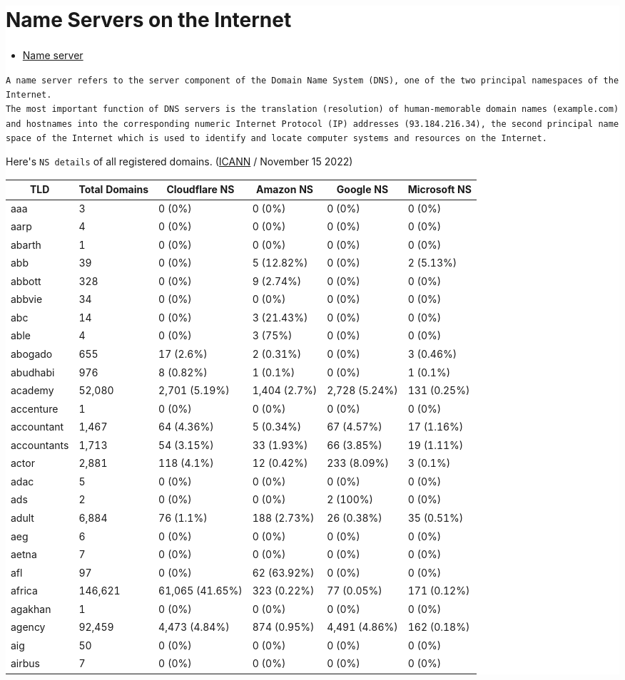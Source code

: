 # Name Servers on the Internet


- [Name server](https://en.wikipedia.org/wiki/Name_server)
```
A name server refers to the server component of the Domain Name System (DNS), one of the two principal namespaces of the Internet.
The most important function of DNS servers is the translation (resolution) of human-memorable domain names (example.com) and hostnames into the corresponding numeric Internet Protocol (IP) addresses (93.184.216.34), the second principal name space of the Internet which is used to identify and locate computer systems and resources on the Internet. 
```


Here's `NS details` of all registered domains. ([ICANN](https://en.wikipedia.org/wiki/ICANN) / November 15 2022)


| TLD | Total Domains | Cloudflare NS | Amazon NS | Google NS | Microsoft NS |
| --- | --- | --- | --- | --- | --- |
| aaa | 3 | 0 (0%) | 0 (0%) | 0 (0%) | 0 (0%) |
| aarp | 4 | 0 (0%) | 0 (0%) | 0 (0%) | 0 (0%) |
| abarth | 1 | 0 (0%) | 0 (0%) | 0 (0%) | 0 (0%) |
| abb | 39 | 0 (0%) | 5 (12.82%) | 0 (0%) | 2 (5.13%) |
| abbott | 328 | 0 (0%) | 9 (2.74%) | 0 (0%) | 0 (0%) |
| abbvie | 34 | 0 (0%) | 0 (0%) | 0 (0%) | 0 (0%) |
| abc | 14 | 0 (0%) | 3 (21.43%) | 0 (0%) | 0 (0%) |
| able | 4 | 0 (0%) | 3 (75%) | 0 (0%) | 0 (0%) |
| abogado | 655 | 17 (2.6%) | 2 (0.31%) | 0 (0%) | 3 (0.46%) |
| abudhabi | 976 | 8 (0.82%) | 1 (0.1%) | 0 (0%) | 1 (0.1%) |
| academy | 52,080 | 2,701 (5.19%) | 1,404 (2.7%) | 2,728 (5.24%) | 131 (0.25%) |
| accenture | 1 | 0 (0%) | 0 (0%) | 0 (0%) | 0 (0%) |
| accountant | 1,467 | 64 (4.36%) | 5 (0.34%) | 67 (4.57%) | 17 (1.16%) |
| accountants | 1,713 | 54 (3.15%) | 33 (1.93%) | 66 (3.85%) | 19 (1.11%) |
| actor | 2,881 | 118 (4.1%) | 12 (0.42%) | 233 (8.09%) | 3 (0.1%) |
| adac | 5 | 0 (0%) | 0 (0%) | 0 (0%) | 0 (0%) |
| ads | 2 | 0 (0%) | 0 (0%) | 2 (100%) | 0 (0%) |
| adult | 6,884 | 76 (1.1%) | 188 (2.73%) | 26 (0.38%) | 35 (0.51%) |
| aeg | 6 | 0 (0%) | 0 (0%) | 0 (0%) | 0 (0%) |
| aetna | 7 | 0 (0%) | 0 (0%) | 0 (0%) | 0 (0%) |
| afl | 97 | 0 (0%) | 62 (63.92%) | 0 (0%) | 0 (0%) |
| africa | 146,621 | 61,065 (41.65%) | 323 (0.22%) | 77 (0.05%) | 171 (0.12%) |
| agakhan | 1 | 0 (0%) | 0 (0%) | 0 (0%) | 0 (0%) |
| agency | 92,459 | 4,473 (4.84%) | 874 (0.95%) | 4,491 (4.86%) | 162 (0.18%) |
| aig | 50 | 0 (0%) | 0 (0%) | 0 (0%) | 0 (0%) |
| airbus | 7 | 0 (0%) | 0 (0%) | 0 (0%) | 0 (0%) |